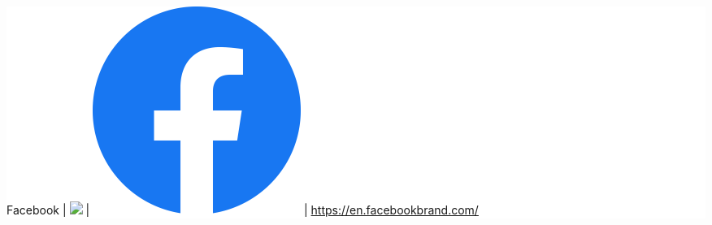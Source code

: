 Facebook | <img src="images/svg/facebook.svg" width="256" /> | <img src="images/png/facebook.svg" width="256"> | https://en.facebookbrand.com/